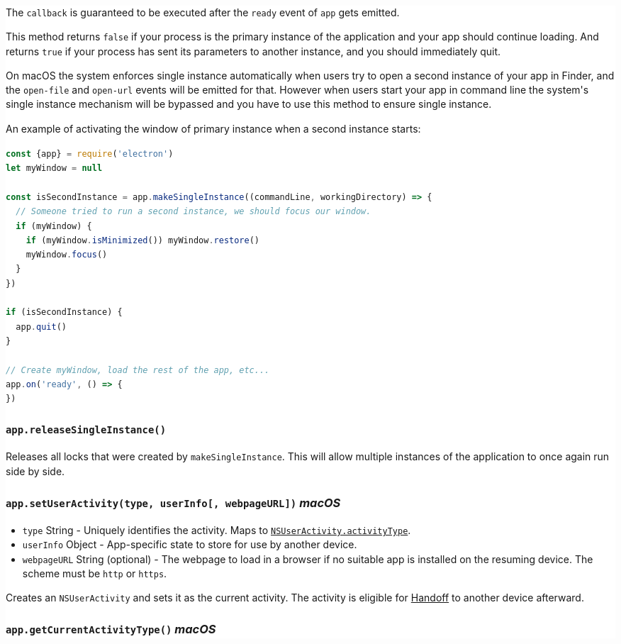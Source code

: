 The `callback` is guaranteed to be executed after the `ready` event of `app` gets emitted.

This method returns `false` if your process is the primary instance of the application and your app should continue loading. And returns `true` if your process has sent its parameters to another instance, and you should immediately quit.

On macOS the system enforces single instance automatically when users try to open a second instance of your app in Finder, and the `open-file` and `open-url` events will be emitted for that. However when users start your app in command line the system's single instance mechanism will be bypassed and you have to use this method to ensure single instance.

An example of activating the window of primary instance when a second instance starts:

```javascript
const {app} = require('electron')
let myWindow = null

const isSecondInstance = app.makeSingleInstance((commandLine, workingDirectory) => {
  // Someone tried to run a second instance, we should focus our window.
  if (myWindow) {
    if (myWindow.isMinimized()) myWindow.restore()
    myWindow.focus()
  }
})

if (isSecondInstance) {
  app.quit()
}

// Create myWindow, load the rest of the app, etc...
app.on('ready', () => {
})
```

### `app.releaseSingleInstance()`

Releases all locks that were created by `makeSingleInstance`. This will allow multiple instances of the application to once again run side by side.

### `app.setUserActivity(type, userInfo[, webpageURL])` _macOS_

*   `type` String - Uniquely identifies the activity. Maps to [`NSUserActivity.activityType`](https://developer.apple.com/library/ios/documentation/Foundation/Reference/NSUserActivity_Class/index.html#//apple_ref/occ/instp/NSUserActivity/activityType).
*   `userInfo` Object - App-specific state to store for use by another device.
*   `webpageURL` String (optional) - The webpage to load in a browser if no suitable app is installed on the resuming device. The scheme must be `http` or `https`.

Creates an `NSUserActivity` and sets it as the current activity. The activity is eligible for [Handoff](https://developer.apple.com/library/ios/documentation/UserExperience/Conceptual/Handoff/HandoffFundamentals/HandoffFundamentals.html) to another device afterward.

### `app.getCurrentActivityType()` _macOS_
